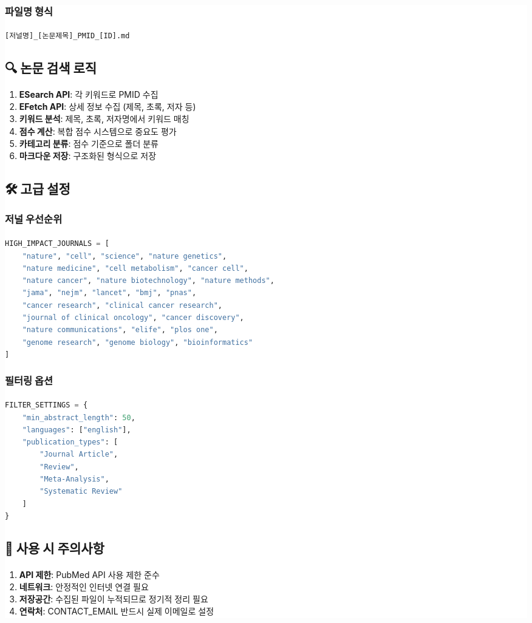 ### 파일명 형식
```
[저널명]_[논문제목]_PMID_[ID].md
```

## 🔍 논문 검색 로직

1. **ESearch API**: 각 키워드로 PMID 수집
2. **EFetch API**: 상세 정보 수집 (제목, 초록, 저자 등)
3. **키워드 분석**: 제목, 초록, 저자명에서 키워드 매칭
4. **점수 계산**: 복합 점수 시스템으로 중요도 평가
5. **카테고리 분류**: 점수 기준으로 폴더 분류
6. **마크다운 저장**: 구조화된 형식으로 저장

## 🛠️ 고급 설정

### 저널 우선순위
```python
HIGH_IMPACT_JOURNALS = [
    "nature", "cell", "science", "nature genetics", 
    "nature medicine", "cell metabolism", "cancer cell",
    "nature cancer", "nature biotechnology", "nature methods",
    "jama", "nejm", "lancet", "bmj", "pnas",
    "cancer research", "clinical cancer research", 
    "journal of clinical oncology", "cancer discovery",
    "nature communications", "elife", "plos one",
    "genome research", "genome biology", "bioinformatics"
]
```

### 필터링 옵션
```python
FILTER_SETTINGS = {
    "min_abstract_length": 50,
    "languages": ["english"],
    "publication_types": [
        "Journal Article",
        "Review", 
        "Meta-Analysis",
        "Systematic Review"
    ]
}
```

## 🚨 사용 시 주의사항

1. **API 제한**: PubMed API 사용 제한 준수
2. **네트워크**: 안정적인 인터넷 연결 필요
3. **저장공간**: 수집된 파일이 누적되므로 정기적 정리 필요
4. **연락처**: CONTACT_EMAIL 반드시 실제 이메일로 설정

